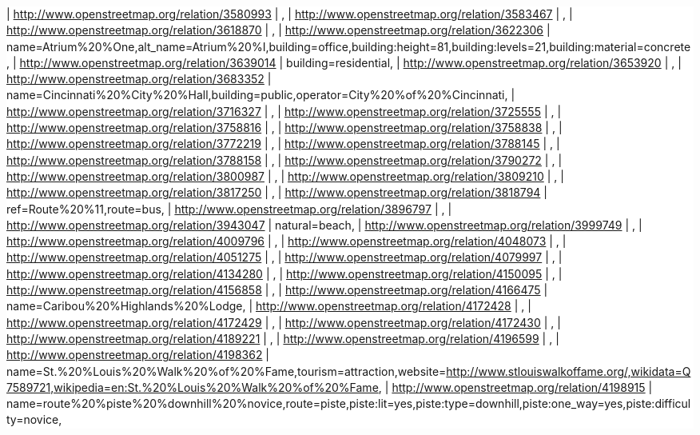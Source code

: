 | http://www.openstreetmap.org/relation/3580993 | ,
| http://www.openstreetmap.org/relation/3583467 | ,
| http://www.openstreetmap.org/relation/3618870 | ,
| http://www.openstreetmap.org/relation/3622306 | name=Atrium%20%One,alt_name=Atrium%20%I,building=office,building:height=81,building:levels=21,building:material=concrete,
| http://www.openstreetmap.org/relation/3639014 | building=residential,
| http://www.openstreetmap.org/relation/3653920 | ,
| http://www.openstreetmap.org/relation/3683352 | name=Cincinnati%20%City%20%Hall,building=public,operator=City%20%of%20%Cincinnati,
| http://www.openstreetmap.org/relation/3716327 | ,
| http://www.openstreetmap.org/relation/3725555 | ,
| http://www.openstreetmap.org/relation/3758816 | ,
| http://www.openstreetmap.org/relation/3758838 | ,
| http://www.openstreetmap.org/relation/3772219 | ,
| http://www.openstreetmap.org/relation/3788145 | ,
| http://www.openstreetmap.org/relation/3788158 | ,
| http://www.openstreetmap.org/relation/3790272 | ,
| http://www.openstreetmap.org/relation/3800987 | ,
| http://www.openstreetmap.org/relation/3809210 | ,
| http://www.openstreetmap.org/relation/3817250 | ,
| http://www.openstreetmap.org/relation/3818794 | ref=Route%20%11,route=bus,
| http://www.openstreetmap.org/relation/3896797 | ,
| http://www.openstreetmap.org/relation/3943047 | natural=beach,
| http://www.openstreetmap.org/relation/3999749 | ,
| http://www.openstreetmap.org/relation/4009796 | ,
| http://www.openstreetmap.org/relation/4048073 | ,
| http://www.openstreetmap.org/relation/4051275 | ,
| http://www.openstreetmap.org/relation/4079997 | ,
| http://www.openstreetmap.org/relation/4134280 | ,
| http://www.openstreetmap.org/relation/4150095 | ,
| http://www.openstreetmap.org/relation/4156858 | ,
| http://www.openstreetmap.org/relation/4166475 | name=Caribou%20%Highlands%20%Lodge,
| http://www.openstreetmap.org/relation/4172428 | ,
| http://www.openstreetmap.org/relation/4172429 | ,
| http://www.openstreetmap.org/relation/4172430 | ,
| http://www.openstreetmap.org/relation/4189221 | ,
| http://www.openstreetmap.org/relation/4196599 | ,
| http://www.openstreetmap.org/relation/4198362 | name=St.%20%Louis%20%Walk%20%of%20%Fame,tourism=attraction,website=http://www.stlouiswalkoffame.org/,wikidata=Q7589721,wikipedia=en:St.%20%Louis%20%Walk%20%of%20%Fame,
| http://www.openstreetmap.org/relation/4198915 | name=route%20%piste%20%downhill%20%novice,route=piste,piste:lit=yes,piste:type=downhill,piste:one_way=yes,piste:difficulty=novice,